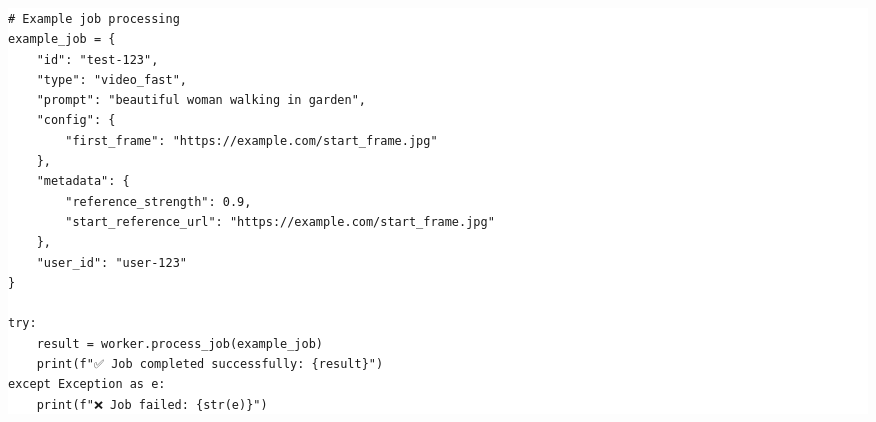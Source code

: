     # Example job processing
    example_job = {
        "id": "test-123",
        "type": "video_fast",
        "prompt": "beautiful woman walking in garden",
        "config": {
            "first_frame": "https://example.com/start_frame.jpg"
        },
        "metadata": {
            "reference_strength": 0.9,
            "start_reference_url": "https://example.com/start_frame.jpg"
        },
        "user_id": "user-123"
    }
    
    try:
        result = worker.process_job(example_job)
        print(f"✅ Job completed successfully: {result}")
    except Exception as e:
        print(f"❌ Job failed: {str(e)}") 